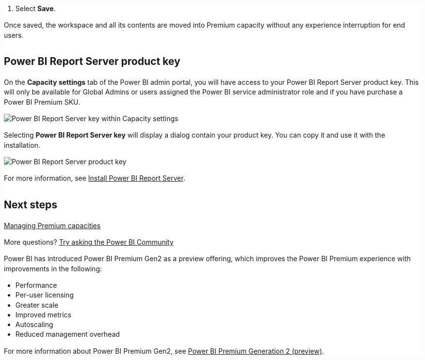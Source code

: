 1. Select **Save**.

Once saved, the workspace and all its contents are moved into Premium capacity without any experience interruption for end users.

## Power BI Report Server product key

On the **Capacity settings** tab of the Power BI admin portal, you will have access to your Power BI Report Server product key. This will only be available for Global Admins or users assigned the Power BI service administrator role and if you have purchase a Power BI Premium SKU.

![Power BI Report Server key within Capacity settings](media/service-admin-premium-manage/pbirs-product-key.png)

Selecting **Power BI Report Server key** will display a dialog contain your product key. You can copy it and use it with the installation.

![Power BI Report Server product key](media/service-admin-premium-manage/pbirs-product-key-dialog.png)

For more information, see [Install Power BI Report Server](../report-server/install-report-server.md).

## Next steps

[Managing Premium capacities](service-premium-capacity-manage.md)

More questions? [Try asking the Power BI Community](https://community.powerbi.com/)

Power BI has introduced Power BI Premium Gen2 as a preview offering, which improves the Power BI Premium experience with improvements in the following:
* Performance
* Per-user licensing
* Greater scale
* Improved metrics
* Autoscaling
* Reduced management overhead

For more information about Power BI Premium Gen2, see [Power BI Premium Generation 2 (preview)](service-premium-what-is.md#power-bi-premium-generation-2-preview).